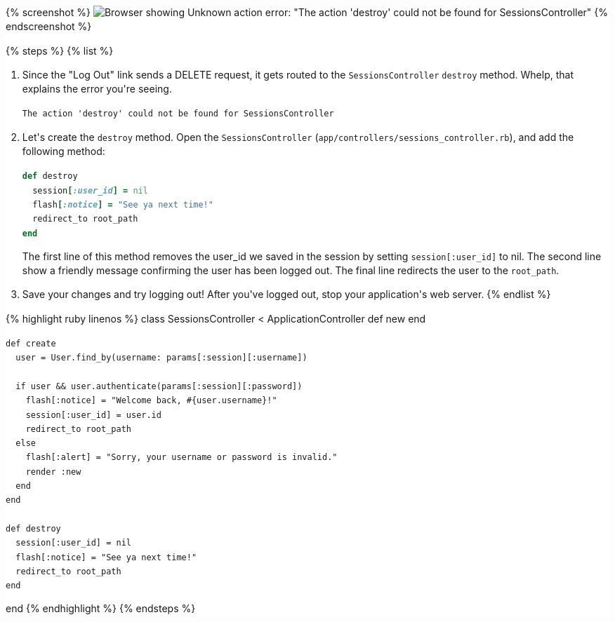 {% screenshot %}
![Browser showing Unknown action error: "The action 'destroy' could not be found for SessionsController"]({{site.baseurl}}/assets/images/logout_destroy_unknown.png)
{% endscreenshot %}

{% steps %}
{% list %}
  1.  Since the "Log Out" link sends a DELETE request, it gets routed to the `SessionsController` `destroy` method. Whelp, that explains the error you're seeing.

      ```
      The action 'destroy' could not be found for SessionsController
      ```

  1.  Let's create the `destroy` method. Open the `SessionsController` (`app/controllers/sessions_controller.rb`), and add the following method:

      ```ruby
      def destroy
        session[:user_id] = nil
        flash[:notice] = "See ya next time!"
        redirect_to root_path
      end
      ```

      The first line of this method removes the user_id we saved in the session by setting `session[:user_id]` to nil. The second line show a friendly message confirming the user has been logged out. The final line redirects the user to the `root_path`.

  1.  Save your changes and try logging out! After you've logged out, stop your application's web server.
{% endlist %}

{% highlight ruby linenos %}
  class SessionsController < ApplicationController
    def new
    end

    def create
      user = User.find_by(username: params[:session][:username])

      if user && user.authenticate(params[:session][:password])
        flash[:notice] = "Welcome back, #{user.username}!"
        session[:user_id] = user.id
        redirect_to root_path
      else
        flash[:alert] = "Sorry, your username or password is invalid."
        render :new
      end
    end

    def destroy
      session[:user_id] = nil
      flash[:notice] = "See ya next time!"
      redirect_to root_path
    end
  end
{% endhighlight %}
{% endsteps %}
